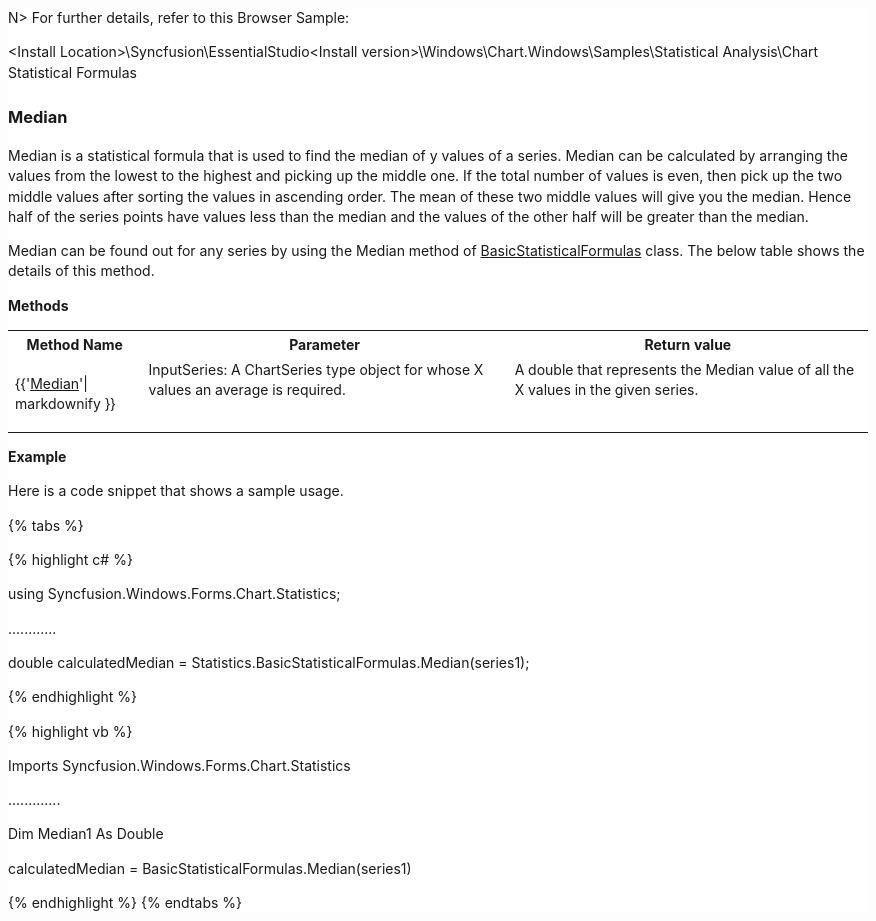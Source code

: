 N> For further details, refer to this Browser Sample:

&lt;Install Location&gt;\Syncfusion\EssentialStudio\<Install version>\Windows\Chart.Windows\Samples\Statistical Analysis\Chart Statistical Formulas

### Median

Median is a statistical formula that is used to find the median of y values of a series. Median can be calculated by arranging the values from the lowest to the highest and picking up the middle one. If the total number of values is even, then pick up the two middle values after sorting the values in ascending order. The mean of these two middle values will give you the median. Hence half of the series points have values less than the median and the values of the other half will be greater than the median.

Median can be found out for any series by using the Median method of [BasicStatisticalFormulas](https://help.syncfusion.com/cr/cref_files/windowsforms/chart/Syncfusion.Chart.Base~Syncfusion.Windows.Forms.Chart.Statistics.BasicStatisticalFormulas.html) class. The below table shows the details of this method.

**Methods**

<table>
<tr>
<th>
Method Name</th><th>
Parameter</th><th>
Return value</th></tr>
<tr>
<td>

{{'[Median](https://help.syncfusion.com/cr/cref_files/windowsforms/chart/Syncfusion.Chart.Base~Syncfusion.Windows.Forms.Chart.Statistics.BasicStatisticalFormulas~Median.html)'| markdownify }}
</td><td>
InputSeries: A ChartSeries type object for whose X values an average is required.</td><td>
A double that represents the Median value of all the X values in the given series.</td></tr>
</table>

**Example**

Here is a code snippet that shows a sample usage.

{% tabs %}  

{% highlight c# %}

using Syncfusion.Windows.Forms.Chart.Statistics;

............

double calculatedMedian = Statistics.BasicStatisticalFormulas.Median(series1);

{% endhighlight %}

{% highlight vb %}

Imports Syncfusion.Windows.Forms.Chart.Statistics

.............

Dim Median1 As Double

calculatedMedian = BasicStatisticalFormulas.Median(series1)

{% endhighlight %}
{% endtabs %}
